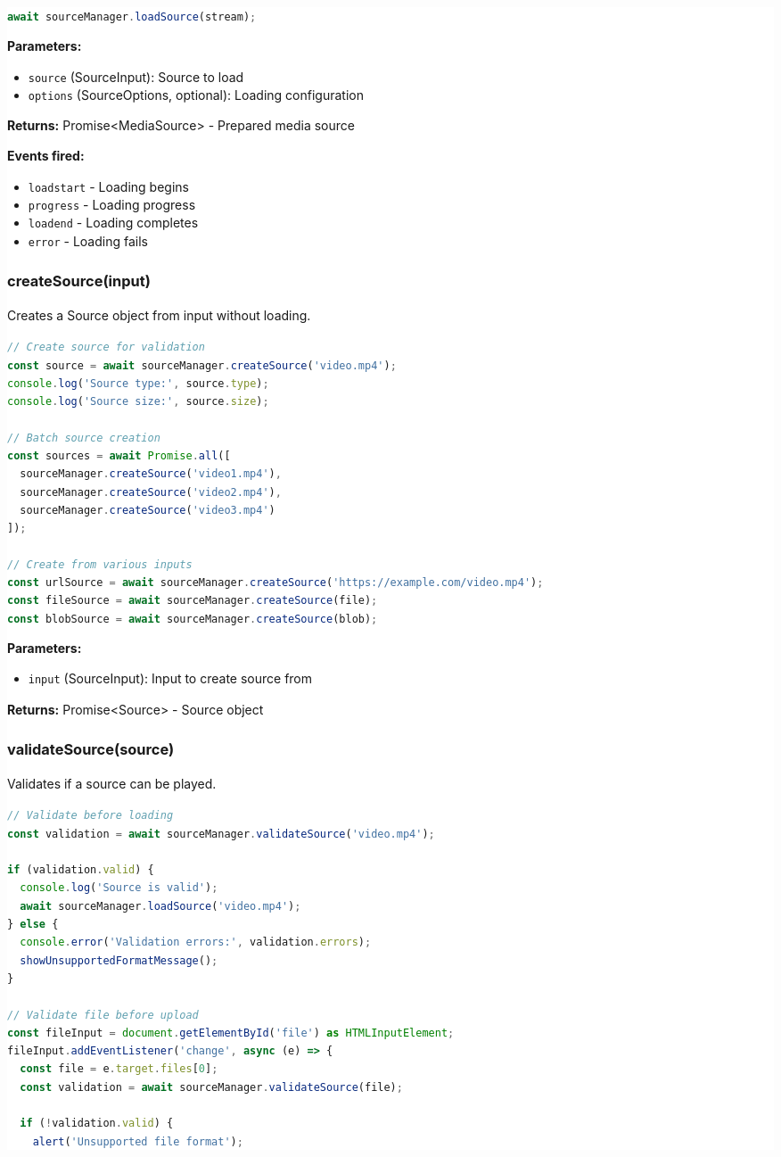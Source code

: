 ```typescript
await sourceManager.loadSource(stream);
```

**Parameters:**
- `source` (SourceInput): Source to load
- `options` (SourceOptions, optional): Loading configuration

**Returns:** Promise&lt;MediaSource&gt; - Prepared media source

**Events fired:**
- `loadstart` - Loading begins
- `progress` - Loading progress
- `loadend` - Loading completes
- `error` - Loading fails

### createSource(input)

Creates a Source object from input without loading.

```typescript
// Create source for validation
const source = await sourceManager.createSource('video.mp4');
console.log('Source type:', source.type);
console.log('Source size:', source.size);

// Batch source creation
const sources = await Promise.all([
  sourceManager.createSource('video1.mp4'),
  sourceManager.createSource('video2.mp4'),
  sourceManager.createSource('video3.mp4')
]);

// Create from various inputs
const urlSource = await sourceManager.createSource('https://example.com/video.mp4');
const fileSource = await sourceManager.createSource(file);
const blobSource = await sourceManager.createSource(blob);
```

**Parameters:**
- `input` (SourceInput): Input to create source from

**Returns:** Promise&lt;Source&gt; - Source object

### validateSource(source)

Validates if a source can be played.

```typescript
// Validate before loading
const validation = await sourceManager.validateSource('video.mp4');

if (validation.valid) {
  console.log('Source is valid');
  await sourceManager.loadSource('video.mp4');
} else {
  console.error('Validation errors:', validation.errors);
  showUnsupportedFormatMessage();
}

// Validate file before upload
const fileInput = document.getElementById('file') as HTMLInputElement;
fileInput.addEventListener('change', async (e) => {
  const file = e.target.files[0];
  const validation = await sourceManager.validateSource(file);

  if (!validation.valid) {
    alert('Unsupported file format');
```